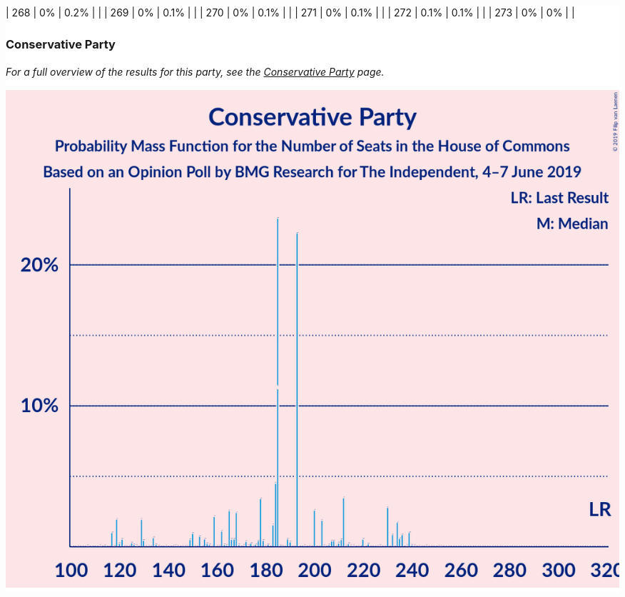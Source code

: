 | 268 | 0% | 0.2% |  |
| 269 | 0% | 0.1% |  |
| 270 | 0% | 0.1% |  |
| 271 | 0% | 0.1% |  |
| 272 | 0.1% | 0.1% |  |
| 273 | 0% | 0% |  |

### Conservative Party

*For a full overview of the results for this party, see the [Conservative Party](party-conservativeparty.html) page.*

![Graph with seats probability mass function not yet produced](2019-06-07-BMGResearch-seats-pmf-conservativeparty.png "Seats Probability Mass Function")
